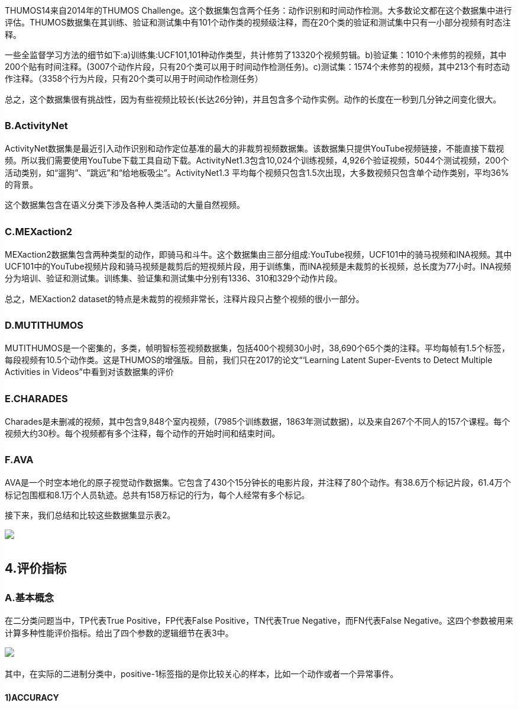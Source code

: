 THUMOS14来自2014年的THUMOS Challenge。这个数据集包含两个任务：动作识别和时间动作检测。大多数论文都在这个数据集中进行评估。THUMOS数据集在其训练、验证和测试集中有101个动作类的视频级注释，而在20个类的验证和测试集中只有一小部分视频有时态注释。

一些全监督学习方法的细节如下:a)训练集:UCF101,101种动作类型，共计修剪了13320个视频剪辑。b)验证集：1010个未修剪的视频，其中200个贴有时间注释。(3007个动作片段，只有20个类可以用于时间动作检测任务)。c)测试集：1574个未修剪的视频，其中213个有时态动作注释。（3358个行为片段，只有20个类可以用于时间动作检测任务）

总之，这个数据集很有挑战性，因为有些视频比较长(长达26分钟)，并且包含多个动作实例。动作的长度在一秒到几分钟之间变化很大。

### B.ActivityNet

ActivityNet数据集是最近引入动作识别和动作定位基准的最大的非裁剪视频数据集。该数据集只提供YouTube视频链接，不能直接下载视频。所以我们需要使用YouTube下载工具自动下载。ActivityNet1.3包含10,024个训练视频，4,926个验证视频，5044个测试视频，200个活动类别，如“遛狗”、“跳远”和“给地板吸尘”。ActivityNet1.3 平均每个视频只包含1.5次出现，大多数视频只包含单个动作类别，平均36%的背景。

这个数据集包含在语义分类下涉及各种人类活动的大量自然视频。

### C.MEXaction2

MEXaction2数据集包含两种类型的动作，即骑马和斗牛。这个数据集由三部分组成:YouTube视频，UCF101中的骑马视频和INA视频。其中UCF101中的YouTube视频片段和骑马视频是裁剪后的短视频片段，用于训练集，而INA视频是未裁剪的长视频，总长度为77小时。INA视频分为培训、验证和测试集。训练集、验证集和测试集中分别有1336、310和329个动作片段。

总之，MEXaction2 dataset的特点是未裁剪的视频非常长，注释片段只占整个视频的很小一部分。

### D.MUTITHUMOS

MUTITHUMOS是一个密集的，多类，帧明智标签视频数据集，包括400个视频30小时，38,690个65个类的注释。平均每帧有1.5个标签，每段视频有10.5个动作类。这是THUMOS的增强版。目前，我们只在2017的论文“‘Learning Latent Super-Events to Detect Multiple Activities in Videos”中看到对该数据集的评价

### E.CHARADES

Charades是未删减的视频，其中包含9,848个室内视频，(7985个训练数据，1863年测试数据)，以及来自267个不同人的157个课程。每个视频大约30秒。每个视频都有多个注释，每个动作的开始时间和结束时间。

### F.AVA

AVA是一个时空本地化的原子视觉动作数据集。它包含了430个15分钟长的电影片段，并注释了80个动作。有38.6万个标记片段，61.4万个标记包围框和8.1万个人员轨迹。总共有158万标记的行为，每个人经常有多个标记。

接下来，我们总结和比较这些数据集显示表2。

![](https://cdn.jsdelivr.net/gh/zhou-ning/blog-image-bed@main/paper/image-20201114213744116.png)

## 4.评价指标

### A.基本概念

在二分类问题当中，TP代表True Positive，FP代表False Positive，TN代表True Negative，而FN代表False Negative。这四个参数被用来计算多种性能评价指标。给出了四个参数的逻辑细节在表3中。

![](https://cdn.jsdelivr.net/gh/zhou-ning/blog-image-bed@main/paper/image-20201114214140041.png)

其中，在实际的二进制分类中，positive-1标签指的是你比较关心的样本，比如一个动作或者一个异常事件。

#### 1)ACCURACY
